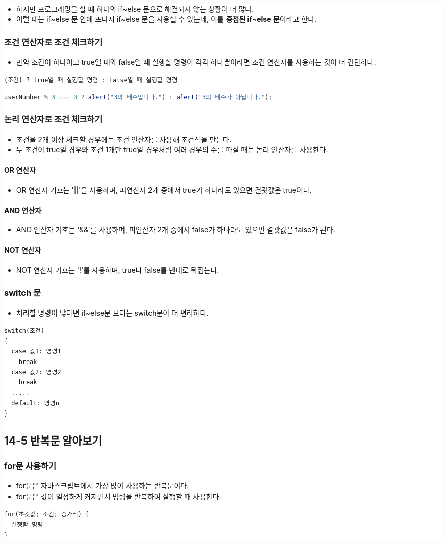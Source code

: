 - 하지만 프로그래밍을 할 때 하나의 if~else 문으로 해결되지 않는 상황이 더 많다.
- 이럴 때는 if~else 문 안에 또다시 if~else 문을 사용할 수 있는데, 이를 **중첩된 if~else 문**이라고 한다.

### 조건 연산자로 조건 체크하기

- 만약 조건이 하나이고 true일 때와 false일 때 실행할 명령이 각각 하나뿐이라면 조건 연산자를 사용하는 것이 더 간단하다.

```
(조건) ? true일 때 실행할 명령 : false일 때 실행할 명령
```

```js
userNumber % 3 === 0 ? alert("3의 배수입니다.") : alert("3의 배수가 아닙니다.");
```

### 논리 연산자로 조건 체크하기

- 조건을 2개 이상 체크할 경우에는 조건 연산자를 사용해 조건식을 만든다.
- 두 조건이 true일 경우와 조건 1개만 true일 경우처럼 여러 경우의 수를 따질 때는 논리 연산자를 사용한다.

#### OR 연산자

- OR 연산자 기호는 '||'을 사용하며, 피연산자 2개 중에서 true가 하나라도 있으면 결괏값은 true이다.

#### AND 연산자

- AND 연산자 기호는 '&&'를 사용하며, 피연산자 2개 중에서 false가 하나라도 있으면 결괏값은 false가 된다.

#### NOT 연산자

- NOT 연산자 기호는 '!'를 사용하며, true나 false를 반대로 뒤집는다.

### switch 문

- 처리할 명령이 많다면 if~else문 보다는 switch문이 더 편리하다.

```
switch(조건)
{
  case 값1: 명령1
    break
  case 값2: 명령2
    break
  .....
  default: 명령n
}
```

## 14-5 반복문 알아보기

### for문 사용하기

- for문은 자바스크립트에서 가장 많이 사용하는 반복문이다.
- for문은 값이 일정하게 커지면서 명령을 반복하여 실행할 때 사용한다.

```
for(초깃값; 조건; 증가식) {
  실행할 명령
}
```
